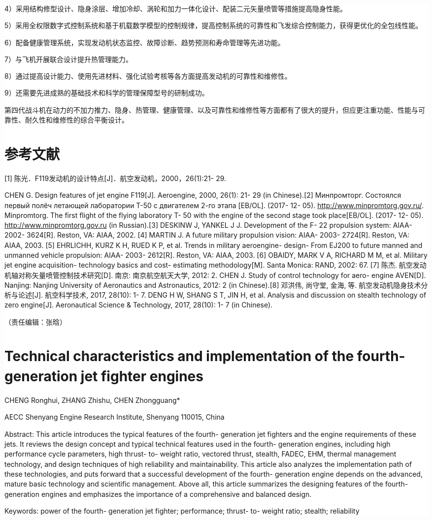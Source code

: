 4）采用结构修型设计、隐身涂层、增加冷却、涡轮和加力一体化设计、配装二元矢量喷管等措施提高隐身性能。

5）采用全权限数字式控制系统和基于机载数学模型的控制规律，提高控制系统的可靠性和飞发综合控制能力，获得更优化的全包线性能。

6）配备健康管理系统，实现发动机状态监控、故障诊断、趋势预测和寿命管理等先进功能。

7）与飞机开展联合设计提升热管理能力。

8）通过提高设计能力、使用先进材料、强化试验考核等各方面提高发动机的可靠性和维修性。

9）还需要先进成熟的基础技术和科学的管理保障型号的研制成功。

第四代战斗机在动力的不加力推力、隐身、热管理、健康管理、以及可靠性和维修性等方面都有了很大的提升，但应更注重功能、性能与可靠性、耐久性和维修性的综合平衡设计。

# 参考文献

[1] 陈光．F119发动机的设计特点[J]．航空发动机，2000，26(1):21- 29.

CHEN G. Design features of jet engine F119[J]. Aeroengine, 2000, 26(1): 21- 29 (in Chinese).[2] Минпромторг. Состоялся первый полёч летающей лаборатории Т-50 с двигателем 2-го этапа [EB/OL]. (2017- 12- 05). http://www.minpromtorg.gov.ru/. Minpromtorg. The first flight of the flying laboratory Т- 50 with the engine of the second stage took place[EB/OL]. (2017- 12- 05). http://www.minpromtorg.gov.ru (in Russian).[3] DESKINW J, YANKEL J J. Development of the F- 22 propulsion system: AIAA- 2002- 3624[R]. Reston, VA: AIAA, 2002. [4] MARTIN J. A future military propulsion vision: AIAA- 2003- 2724[R]. Reston, VA: AIAA, 2003. [5] EHRLICHH, KURZ K H, RUED K P, et al. Trends in military aeroengine- design- From EJ200 to future manned and unmanned vehicle propulsion: AIAA- 2003- 2612[R]. Reston, VA: AIAA, 2003. [6] OBAIDY, MARK V A, RICHARD M M, et al. Military jet engine acquisition- technology basics and cost- estimating methodology[M]. Santa Monica: RAND, 2002: 67. [7] 陈杰. 航空发动机轴对称矢量喷管控制技术研究[D]. 南京: 南京航空航天大学, 2012: 2. CHEN J. Study of control technology for aero- engine AVEN[D]. Nanjing: Nanjing University of Aeronautics and Astronautics, 2012: 2 (in Chinese).[8] 邓洪伟, 尚守堂, 金海, 等. 航空发动机隐身技术分析与论述[J]. 航空科学技术, 2017, 28(10): 1- 7. DENG H W, SHANG S T, JIN H, et al. Analysis and discussion on stealth technology of zero engine[J]. Aeronautical Science & Technology, 2017, 28(10): 1- 7 (in Chinese).

（责任编辑：张晗）

# Technical characteristics and implementation of the fourth-generation jet fighter engines

CHENG Ronghui, ZHANG Zhishu, CHEN Zhongguang*

AECC Shenyang Engine Research Institute, Shenyang 110015, China

Abstract: This article introduces the typical features of the fourth- generation jet fighters and the engine requirements of these jets. It reviews the design concept and typical technical features used in the fourth- generation engines, including high performance cycle parameters, high thrust- to- weight ratio, vectored thrust, stealth, FADEC, EHM, thermal management technology, and design techniques of high reliability and maintainability. This article also analyzes the implementation path of these technologies, and puts forward that a successful development of the fourth- generation engine depends on the advanced, mature basic technology and scientific management. Above all, this article summarizes the designing features of the fourth- generation engines and emphasizes the importance of a comprehensive and balanced design.

Keywords: power of the fourth- generation jet fighter; performance; thrust- to- weight ratio; stealth; reliability